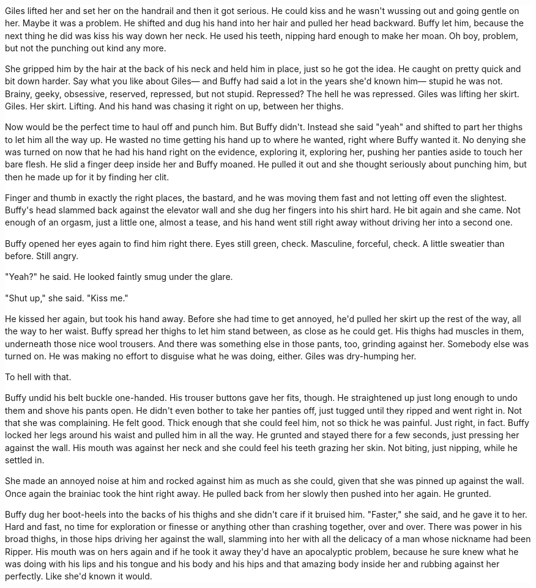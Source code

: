 Giles lifted her and set her on the handrail and then it got serious. He could kiss and he wasn't wussing out and going gentle on her. Maybe it was a problem. He shifted and dug his hand into her hair and pulled her head backward. Buffy let him, because the next thing he did was kiss his way down her neck. He used his teeth, nipping hard enough to make her moan. Oh boy, problem, but not the punching out kind any more.

She gripped him by the hair at the back of his neck and held him in place, just so he got the idea. He caught on pretty quick and bit down harder. Say what you like about Giles— and Buffy had said a lot in the years she'd known him— stupid he was not. Brainy, geeky, obsessive, reserved, repressed, but not stupid. Repressed? The hell he was repressed. Giles was lifting her skirt. Giles. Her skirt. Lifting. And his hand was chasing it right on up, between her thighs. 

Now would be the perfect time to haul off and punch him. But Buffy didn't. Instead she said "yeah" and shifted to part her thighs to let him all the way up. He wasted no time getting his hand up to where he wanted, right where Buffy wanted it. No denying she was turned on now that he had his hand right on the evidence, exploring it, exploring her, pushing her panties aside to touch her bare flesh. He slid a finger deep inside her and Buffy moaned. He pulled it out and she thought seriously about punching him, but then he made up for it by finding her clit. 

Finger and thumb in exactly the right places, the bastard, and he was moving them fast and not letting off even the slightest. Buffy's head slammed back against the elevator wall and she dug her fingers into his shirt hard. He bit again and she came. Not enough of an orgasm, just a little one, almost a tease, and his hand went still right away without driving her into a second one.

Buffy opened her eyes again to find him right there. Eyes still green, check. Masculine, forceful, check. A little sweatier than before. Still angry.

"Yeah?" he said. He looked faintly smug under the glare.

"Shut up," she said. "Kiss me."

He kissed her again, but took his hand away. Before she had time to get annoyed, he'd pulled her skirt up the rest of the way, all the way to her waist. Buffy spread her thighs to let him stand between, as close as he could get. His thighs had muscles in them, underneath those nice wool trousers. And there was something else in those pants, too, grinding against her. Somebody else was turned on. He was making no effort to disguise what he was doing, either. Giles was dry-humping her. 

To hell with that.

Buffy undid his belt buckle one-handed. His trouser buttons gave her fits, though. He straightened up just long enough to undo them and shove his pants open. He didn't even bother to take her panties off, just tugged until they ripped and went right in. Not that she was complaining. He felt good. Thick enough that she could feel him, not so thick he was painful. Just right, in fact. Buffy locked her legs around his waist and pulled him in all the way. He grunted and stayed there for a few seconds, just pressing her against the wall. His mouth was against her neck and she could feel his teeth grazing her skin. Not biting, just nipping, while he settled in.

She made an annoyed noise at him and rocked against him as much as she could, given that she was pinned up against the wall. Once again the brainiac took the hint right away. He pulled back from her slowly then pushed into her again. He grunted. 

Buffy dug her boot-heels into the backs of his thighs and she didn't care if it bruised him. "Faster," she said, and he gave it to her. Hard and fast, no time for exploration or finesse or anything other than crashing together, over and over. There was power in his broad thighs, in those hips driving her against the wall, slamming into her with all the delicacy of a man whose nickname had been Ripper. His mouth was on hers again and if he took it away they'd have an apocalyptic problem, because he sure knew what he was doing with his lips and his tongue and his body and his hips and that amazing body inside her and rubbing against her perfectly. Like she'd known it would. 

